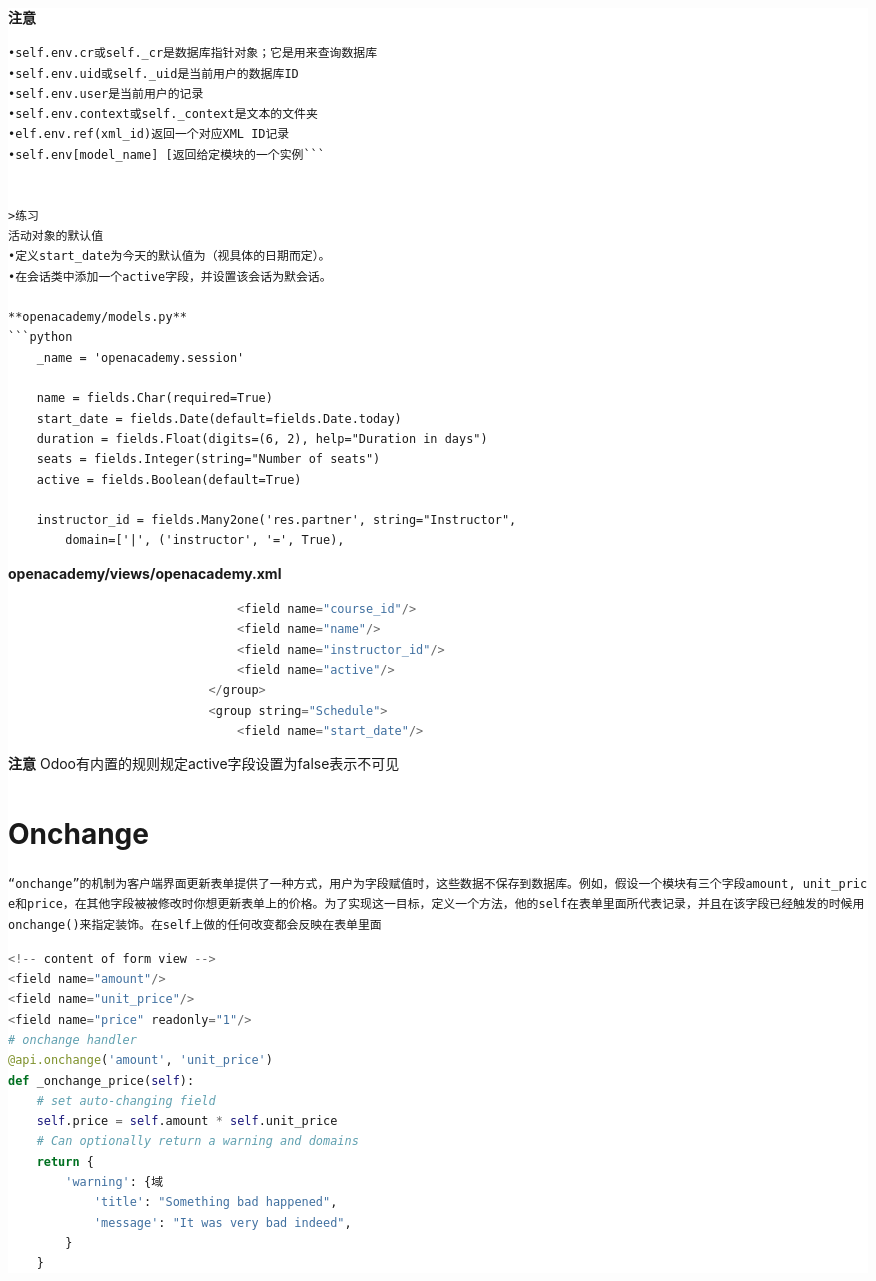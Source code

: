 **注意**
```对象self.env可以访问请求参数和其他需要的东西：
•self.env.cr或self._cr是数据库指针对象；它是用来查询数据库
•self.env.uid或self._uid是当前用户的数据库ID
•self.env.user是当前用户的记录
•self.env.context或self._context是文本的文件夹
•elf.env.ref(xml_id)返回一个对应XML ID记录
•self.env[model_name] [返回给定模块的一个实例```


>练习
活动对象的默认值
•定义start_date为今天的默认值为（视具体的日期而定）。
•在会话类中添加一个active字段，并设置该会话为默会话。

**openacademy/models.py**
```python
    _name = 'openacademy.session'

    name = fields.Char(required=True)
    start_date = fields.Date(default=fields.Date.today)
    duration = fields.Float(digits=(6, 2), help="Duration in days")
    seats = fields.Integer(string="Number of seats")
    active = fields.Boolean(default=True)

    instructor_id = fields.Many2one('res.partner', string="Instructor",
        domain=['|', ('instructor', '=', True),
```
**openacademy/views/openacademy.xml**
```python
                                <field name="course_id"/>
                                <field name="name"/>
                                <field name="instructor_id"/>
                                <field name="active"/>
                            </group>
                            <group string="Schedule">
                                <field name="start_date"/>
```


**注意**
Odoo有内置的规则规定active字段设置为false表示不可见

# Onchange
 ```“onchange”的机制为客户端界面更新表单提供了一种方式，用户为字段赋值时，这些数据不保存到数据库。例如，假设一个模块有三个字段amount, unit_price和price，在其他字段被被修改时你想更新表单上的价格。为了实现这一目标，定义一个方法，他的self在表单里面所代表记录，并且在该字段已经触发的时候用onchange()来指定装饰。在self上做的任何改变都会反映在表单里面```
```python
<!-- content of form view -->
<field name="amount"/>
<field name="unit_price"/>
<field name="price" readonly="1"/>
# onchange handler
@api.onchange('amount', 'unit_price')
def _onchange_price(self):
    # set auto-changing field
    self.price = self.amount * self.unit_price
    # Can optionally return a warning and domains
    return {
        'warning': {域
            'title': "Something bad happened",
            'message': "It was very bad indeed",
        }
    }
```
